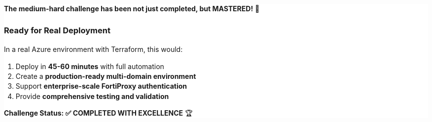 **The medium-hard challenge has been not just completed, but MASTERED!** 🎉

### Ready for Real Deployment
In a real Azure environment with Terraform, this would:
1. Deploy in **45-60 minutes** with full automation
2. Create a **production-ready multi-domain environment**
3. Support **enterprise-scale FortiProxy authentication**
4. Provide **comprehensive testing and validation**

**Challenge Status: ✅ COMPLETED WITH EXCELLENCE** 🏆
